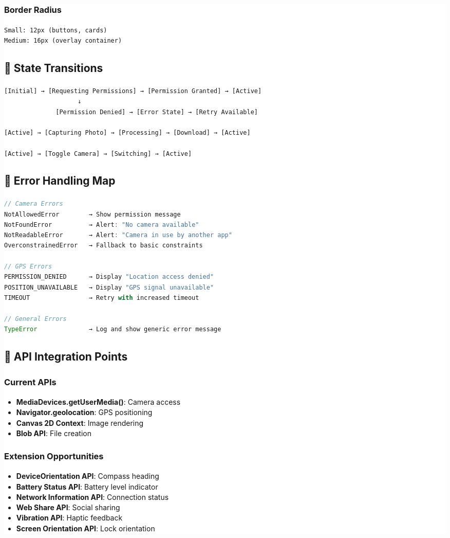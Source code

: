 ### Border Radius
```
Small: 12px (buttons, cards)
Medium: 16px (overlay container)
```

## 🔄 State Transitions

```
[Initial] → [Requesting Permissions] → [Permission Granted] → [Active]
                    ↓
              [Permission Denied] → [Error State] → [Retry Available]

[Active] → [Capturing Photo] → [Processing] → [Download] → [Active]

[Active] → [Toggle Camera] → [Switching] → [Active]
```

## 🚨 Error Handling Map

```javascript
// Camera Errors
NotAllowedError        → Show permission message
NotFoundError          → Alert: "No camera available"
NotReadableError       → Alert: "Camera in use by another app"
OverconstrainedError   → Fallback to basic constraints

// GPS Errors
PERMISSION_DENIED      → Display "Location access denied"
POSITION_UNAVAILABLE   → Display "GPS signal unavailable"
TIMEOUT                → Retry with increased timeout

// General Errors
TypeError              → Log and show generic error message
```

## 🔗 API Integration Points

### Current APIs
- **MediaDevices.getUserMedia()**: Camera access
- **Navigator.geolocation**: GPS positioning
- **Canvas 2D Context**: Image rendering
- **Blob API**: File creation

### Extension Opportunities
- **DeviceOrientation API**: Compass heading
- **Battery Status API**: Battery level indicator
- **Network Information API**: Connection status
- **Web Share API**: Social sharing
- **Vibration API**: Haptic feedback
- **Screen Orientation API**: Lock orientation
